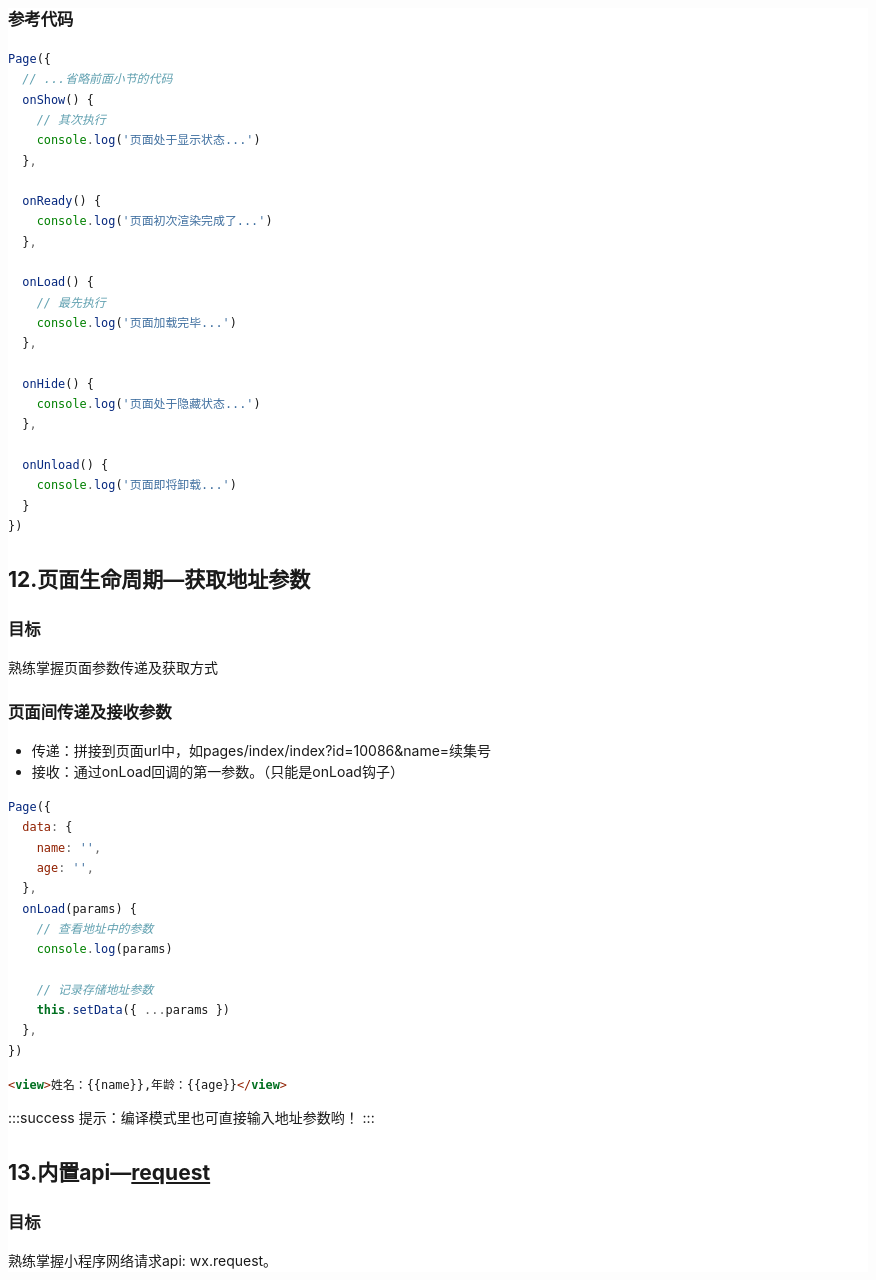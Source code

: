 ### 参考代码
```javascript
Page({
  // ...省略前面小节的代码
  onShow() {
    // 其次执行
    console.log('页面处于显示状态...')
  },

  onReady() {
    console.log('页面初次渲染完成了...')
  },

  onLoad() {
    // 最先执行
    console.log('页面加载完毕...')
  },

  onHide() {
    console.log('页面处于隐藏状态...')
  },

  onUnload() {
    console.log('页面即将卸载...')
  }
})
```

## 12.页面生命周期—获取地址参数
### 目标
熟练掌握页面参数传递及获取方式
### 页面间传递及接收参数

- 传递：拼接到页面url中，如pages/index/index?id=10086&name=续集号
- 接收：通过onLoad回调的第一参数。（只能是onLoad钩子）
```javascript
Page({
  data: {
    name: '',
    age: '',
  },
  onLoad(params) {
    // 查看地址中的参数
    console.log(params)

    // 记录存储地址参数
    this.setData({ ...params })
  },
})
```
```html
<view>姓名：{{name}},年龄：{{age}}</view>
```
:::success
提示：编译模式里也可直接输入地址参数哟！
:::
## 13.内置api—[request](https://developers.weixin.qq.com/miniprogram/dev/api/network/request/wx.request.html)
### 目标
熟练掌握小程序网络请求api: wx.request。